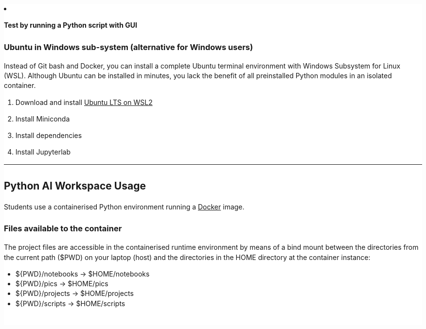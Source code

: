 <li>

**Test by running a Python script with GUI**

</li>

</ol>

### Ubuntu in Windows sub-system (alternative for Windows users)
Instead of Git bash and Docker, you can install a complete Ubuntu terminal environment with Windows Subsystem for Linux (WSL). Although Ubuntu can be installed in minutes, you lack the benefit of all preinstalled Python modules in an isolated container.

<ol>

<li>

Download and install [Ubuntu LTS on WSL2](https://ubuntu.com/tutorials/install-ubuntu-on-wsl2-on-windows-11-with-gui-support#3-download-ubuntu)

</li>

<li>

Install Miniconda

</li>

<li>

Install dependencies

</li>

<li>

Install Jupyterlab

</li>

</ol>

---

## Python AI Workspace Usage
Students use a containerised Python environment running a [Docker](https://www.docker.com/) image.

### Files available to the container
The project files are accessible in the containerised runtime environment by means of a bind mount between the directories from the current path ($PWD) on your laptop (host) and the directories in the HOME directory at the container instance:
<ul>
<li>${PWD}/notebooks -> $HOME/notebooks</li>
<li>${PWD}/pics      -> $HOME/pics</li>
<li>${PWD}/projects  -> $HOME/projects</li>
<li>${PWD}/scripts   -> $HOME/scripts</li>
</ul>
<br>
